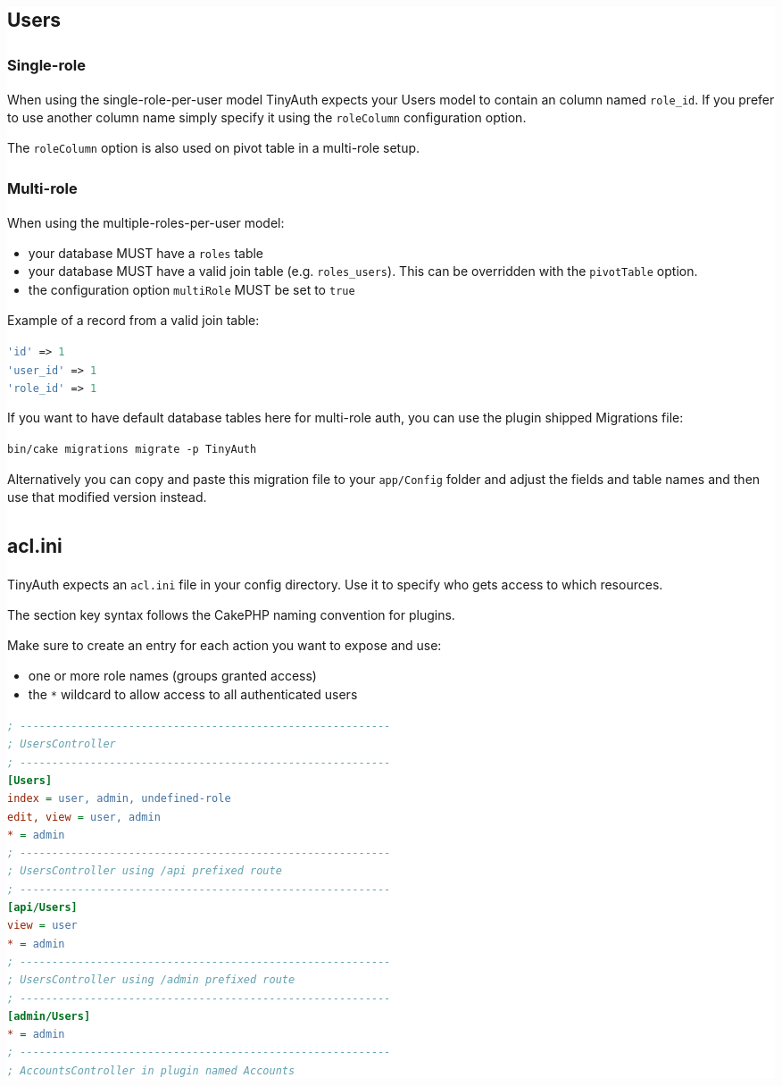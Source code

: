 ## Users

### Single-role

When using the single-role-per-user model TinyAuth expects your Users model to
contain an column named ``role_id``. If you prefer to use another column name
simply specify it using the ``roleColumn`` configuration option.

The ``roleColumn`` option is also used on pivot table in a multi-role setup.

### Multi-role
When using the multiple-roles-per-user model:

- your database MUST have a ``roles`` table
- your database MUST have a valid join table (e.g. ``roles_users``). This can be overridden with the ``pivotTable`` option.
- the configuration option ``multiRole`` MUST be set to ``true``

Example of a record from a valid join table:

```php
'id' => 1
'user_id' => 1
'role_id' => 1
```

If you want to have default database tables here for multi-role auth, you can use the plugin shipped Migrations file:
```
bin/cake migrations migrate -p TinyAuth
```
Alternatively you can copy and paste this migration file to your `app/Config` folder and adjust the fields and table names and then use that modified version instead.

## acl.ini

TinyAuth expects an ``acl.ini`` file in your config directory.
Use it to specify who gets access to which resources.

The section key syntax follows the CakePHP naming convention for plugins.

Make sure to create an entry for each action you want to expose and use:

- one or more role names (groups granted access)
- the ``*`` wildcard to allow access to all authenticated users

```ini
; ----------------------------------------------------------
; UsersController
; ----------------------------------------------------------
[Users]
index = user, admin, undefined-role
edit, view = user, admin
* = admin
; ----------------------------------------------------------
; UsersController using /api prefixed route
; ----------------------------------------------------------
[api/Users]
view = user
* = admin
; ----------------------------------------------------------
; UsersController using /admin prefixed route
; ----------------------------------------------------------
[admin/Users]
* = admin
; ----------------------------------------------------------
; AccountsController in plugin named Accounts
```